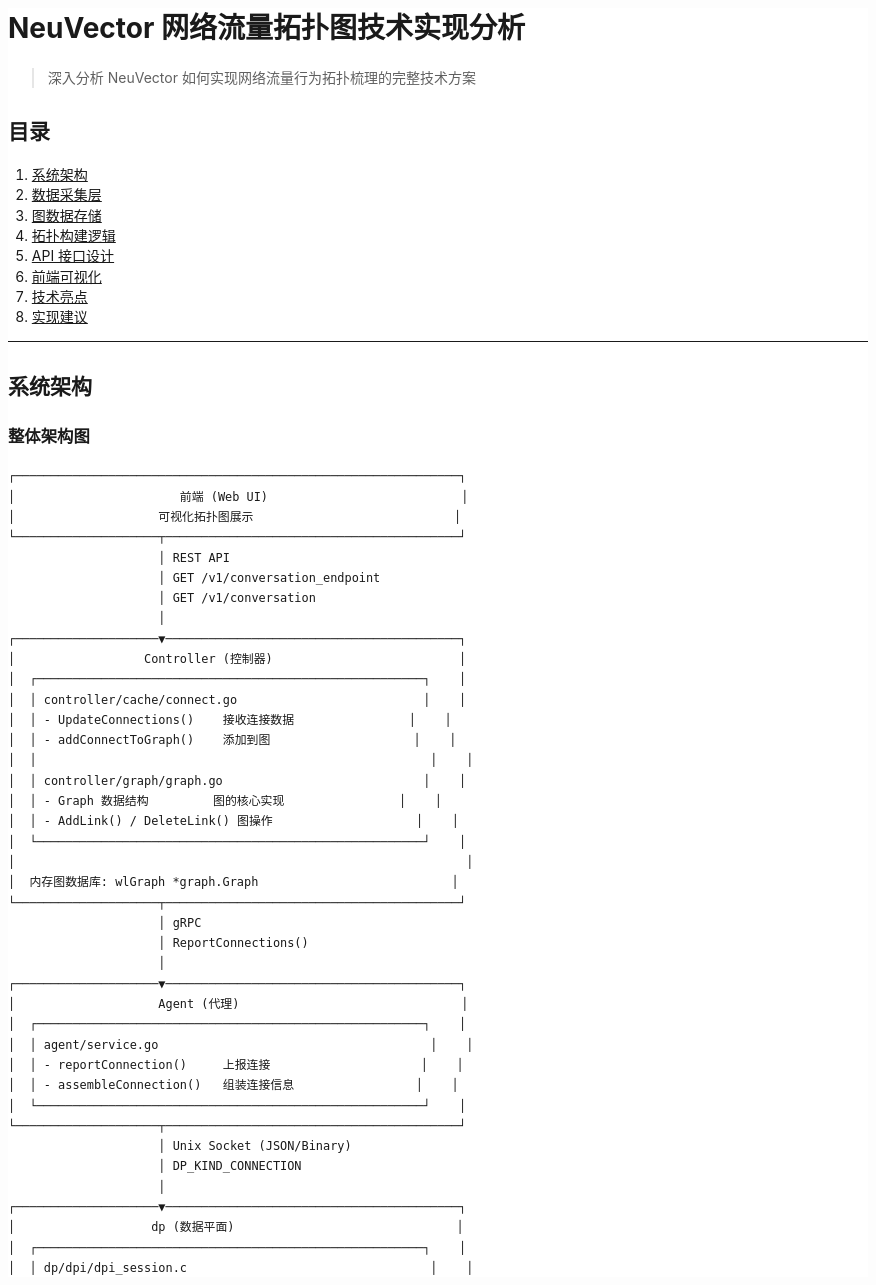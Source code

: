 # NeuVector 网络流量拓扑图技术实现分析

> 深入分析 NeuVector 如何实现网络流量行为拓扑梳理的完整技术方案

## 目录

1. [系统架构](#系统架构)
2. [数据采集层](#数据采集层)
3. [图数据存储](#图数据存储)
4. [拓扑构建逻辑](#拓扑构建逻辑)
5. [API 接口设计](#api-接口设计)
6. [前端可视化](#前端可视化)
7. [技术亮点](#技术亮点)
8. [实现建议](#实现建议)

---

## 系统架构

### 整体架构图

```
┌──────────────────────────────────────────────────────────────┐
│                       前端 (Web UI)                           │
│                    可视化拓扑图展示                            │
└────────────────────┬─────────────────────────────────────────┘
                     │ REST API
                     │ GET /v1/conversation_endpoint
                     │ GET /v1/conversation
                     │
┌────────────────────▼─────────────────────────────────────────┐
│                  Controller (控制器)                          │
│  ┌──────────────────────────────────────────────────────┐    │
│  │ controller/cache/connect.go                          │    │
│  │ - UpdateConnections()    接收连接数据                │    │
│  │ - addConnectToGraph()    添加到图                    │    │
│  │                                                       │    │
│  │ controller/graph/graph.go                            │    │
│  │ - Graph 数据结构         图的核心实现                │    │
│  │ - AddLink() / DeleteLink() 图操作                    │    │
│  └──────────────────────────────────────────────────────┘    │
│                                                               │
│  内存图数据库: wlGraph *graph.Graph                           │
└────────────────────┬─────────────────────────────────────────┘
                     │ gRPC
                     │ ReportConnections()
                     │
┌────────────────────▼─────────────────────────────────────────┐
│                    Agent (代理)                               │
│  ┌──────────────────────────────────────────────────────┐    │
│  │ agent/service.go                                      │    │
│  │ - reportConnection()     上报连接                     │    │
│  │ - assembleConnection()   组装连接信息                 │    │
│  └──────────────────────────────────────────────────────┘    │
└────────────────────┬─────────────────────────────────────────┘
                     │ Unix Socket (JSON/Binary)
                     │ DP_KIND_CONNECTION
                     │
┌────────────────────▼─────────────────────────────────────────┐
│                   dp (数据平面)                               │
│  ┌──────────────────────────────────────────────────────┐    │
│  │ dp/dpi/dpi_session.c                                  │    │
```